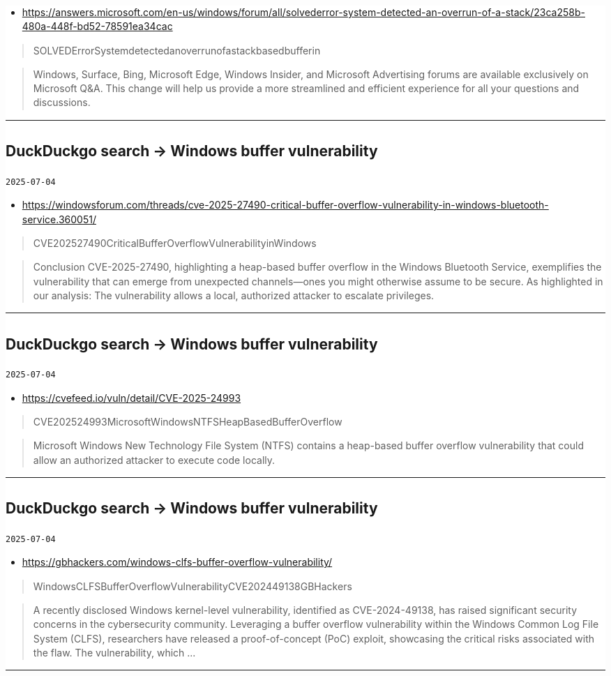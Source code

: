 * https://answers.microsoft.com/en-us/windows/forum/all/solvederror-system-detected-an-overrun-of-a-stack/23ca258b-480a-448f-bd52-78591ea34cac

<blockquote>
 SOLVEDErrorSystemdetectedanoverrunofastackbasedbufferin
</blockquote>
<blockquote>
Windows, Surface, Bing, Microsoft Edge, Windows Insider, and Microsoft Advertising forums are available exclusively on Microsoft Q&amp;A. This change will help us provide a more streamlined and efficient experience for all your questions and discussions.
</blockquote>

---

## DuckDuckgo search -> Windows buffer vulnerability
`2025-07-04`

* https://windowsforum.com/threads/cve-2025-27490-critical-buffer-overflow-vulnerability-in-windows-bluetooth-service.360051/

<blockquote>
 CVE202527490CriticalBufferOverflowVulnerabilityinWindows
</blockquote>
<blockquote>
Conclusion CVE-2025-27490, highlighting a heap-based buffer overflow in the Windows Bluetooth Service, exemplifies the vulnerability that can emerge from unexpected channels—ones you might otherwise assume to be secure. As highlighted in our analysis: The vulnerability allows a local, authorized attacker to escalate privileges.
</blockquote>

---

## DuckDuckgo search -> Windows buffer vulnerability
`2025-07-04`

* https://cvefeed.io/vuln/detail/CVE-2025-24993

<blockquote>
 CVE202524993MicrosoftWindowsNTFSHeapBasedBufferOverflow
</blockquote>
<blockquote>
Microsoft Windows New Technology File System (NTFS) contains a heap-based buffer overflow vulnerability that could allow an authorized attacker to execute code locally.
</blockquote>

---

## DuckDuckgo search -> Windows buffer vulnerability
`2025-07-04`

* https://gbhackers.com/windows-clfs-buffer-overflow-vulnerability/

<blockquote>
 WindowsCLFSBufferOverflowVulnerabilityCVE202449138GBHackers
</blockquote>
<blockquote>
A recently disclosed Windows kernel-level vulnerability, identified as CVE-2024-49138, has raised significant security concerns in the cybersecurity community. Leveraging a buffer overflow vulnerability within the Windows Common Log File System (CLFS), researchers have released a proof-of-concept (PoC) exploit, showcasing the critical risks associated with the flaw. The vulnerability, which ...
</blockquote>

---
